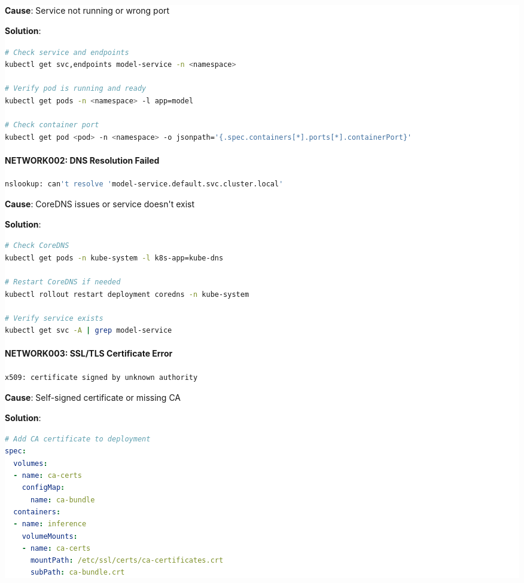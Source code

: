 **Cause**: Service not running or wrong port

**Solution**:

```bash
# Check service and endpoints
kubectl get svc,endpoints model-service -n <namespace>

# Verify pod is running and ready
kubectl get pods -n <namespace> -l app=model

# Check container port
kubectl get pod <pod> -n <namespace> -o jsonpath='{.spec.containers[*].ports[*].containerPort}'
```

#### NETWORK002: DNS Resolution Failed

```bash
nslookup: can't resolve 'model-service.default.svc.cluster.local'
```

**Cause**: CoreDNS issues or service doesn't exist

**Solution**:

```bash
# Check CoreDNS
kubectl get pods -n kube-system -l k8s-app=kube-dns

# Restart CoreDNS if needed
kubectl rollout restart deployment coredns -n kube-system

# Verify service exists
kubectl get svc -A | grep model-service
```

#### NETWORK003: SSL/TLS Certificate Error

```bash
x509: certificate signed by unknown authority
```

**Cause**: Self-signed certificate or missing CA

**Solution**:

```yaml
# Add CA certificate to deployment
spec:
  volumes:
  - name: ca-certs
    configMap:
      name: ca-bundle
  containers:
  - name: inference
    volumeMounts:
    - name: ca-certs
      mountPath: /etc/ssl/certs/ca-certificates.crt
      subPath: ca-bundle.crt
```
